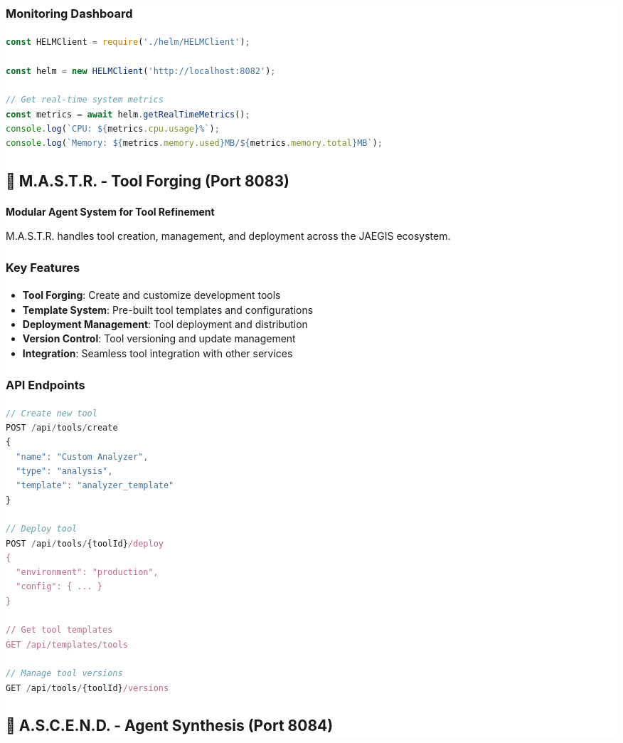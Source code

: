 ### Monitoring Dashboard
```javascript
const HELMClient = require('./helm/HELMClient');

const helm = new HELMClient('http://localhost:8082');

// Get real-time system metrics
const metrics = await helm.getRealTimeMetrics();
console.log(`CPU: ${metrics.cpu.usage}%`);
console.log(`Memory: ${metrics.memory.used}MB/${metrics.memory.total}MB`);
```

## 🔨 M.A.S.T.R. - Tool Forging (Port 8083)

**Modular Agent System for Tool Refinement**

M.A.S.T.R. handles tool creation, management, and deployment across the JAEGIS ecosystem.

### Key Features
- **Tool Forging**: Create and customize development tools
- **Template System**: Pre-built tool templates and configurations
- **Deployment Management**: Tool deployment and distribution
- **Version Control**: Tool versioning and update management
- **Integration**: Seamless tool integration with other services

### API Endpoints
```javascript
// Create new tool
POST /api/tools/create
{
  "name": "Custom Analyzer",
  "type": "analysis",
  "template": "analyzer_template"
}

// Deploy tool
POST /api/tools/{toolId}/deploy
{
  "environment": "production",
  "config": { ... }
}

// Get tool templates
GET /api/templates/tools

// Manage tool versions
GET /api/tools/{toolId}/versions
```

## 🚀 A.S.C.E.N.D. - Agent Synthesis (Port 8084)
